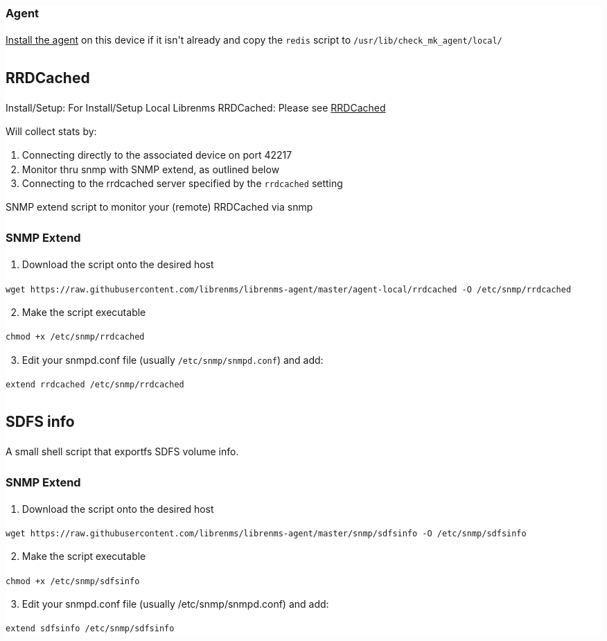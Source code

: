 ### Agent

[Install the agent](Agent-Setup.md) on this device if it isn't already
and copy the `redis` script to `/usr/lib/check_mk_agent/local/`

## RRDCached

Install/Setup:
For Install/Setup Local Librenms RRDCached: Please see [RRDCached](RRDCached.md)

Will collect stats by:
1. Connecting directly to the associated device on port 42217
2. Monitor thru snmp with SNMP extend, as outlined below
3. Connecting to the rrdcached server specified by the `rrdcached` setting

SNMP extend script to monitor your (remote) RRDCached via snmp

### SNMP Extend

1. Download the script onto the desired host
```
wget https://raw.githubusercontent.com/librenms/librenms-agent/master/agent-local/rrdcached -O /etc/snmp/rrdcached
```

2. Make the script executable
```
chmod +x /etc/snmp/rrdcached
```

3. Edit your snmpd.conf file (usually `/etc/snmp/snmpd.conf`) and add:
```
extend rrdcached /etc/snmp/rrdcached
```

## SDFS info

A small shell script that exportfs SDFS volume info.

### SNMP Extend

1. Download the script onto the desired host
```
wget https://raw.githubusercontent.com/librenms/librenms-agent/master/snmp/sdfsinfo -O /etc/snmp/sdfsinfo
```

2. Make the script executable
```
chmod +x /etc/snmp/sdfsinfo
```

3. Edit your snmpd.conf file (usually /etc/snmp/snmpd.conf) and add:
```
extend sdfsinfo /etc/snmp/sdfsinfo
```
